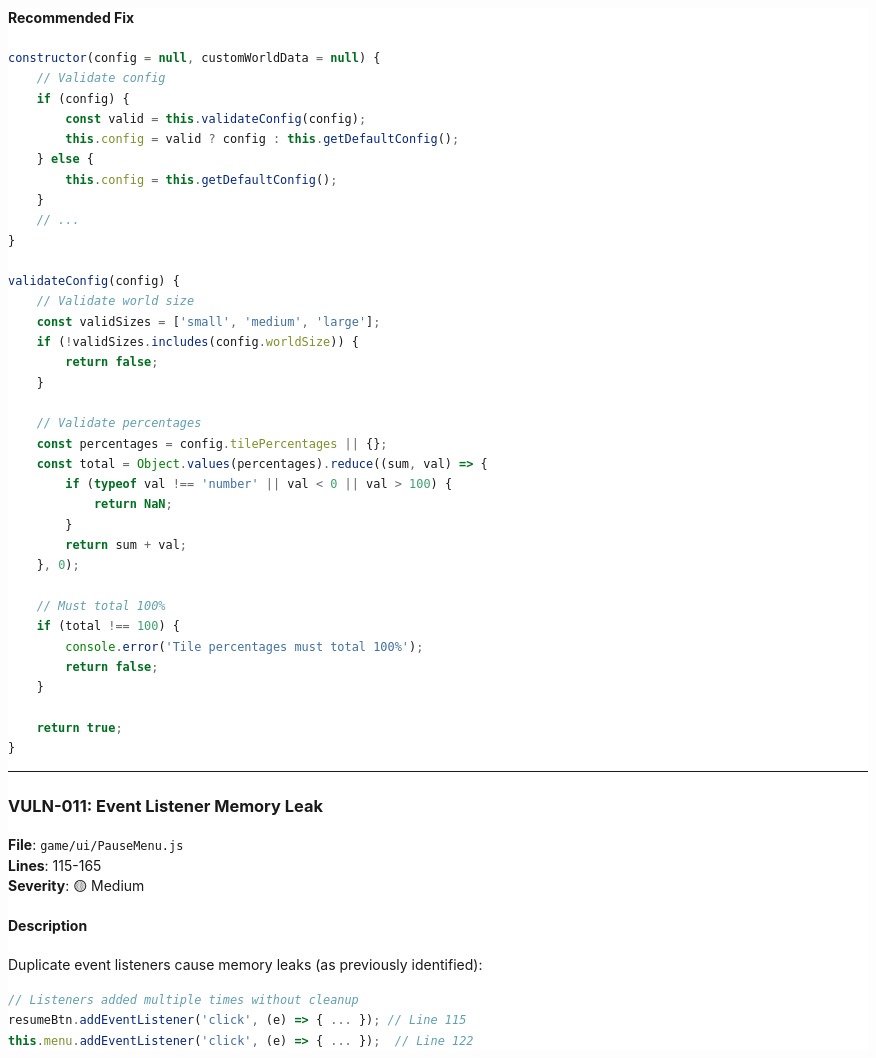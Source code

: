 #### Recommended Fix
```javascript
constructor(config = null, customWorldData = null) {
    // Validate config
    if (config) {
        const valid = this.validateConfig(config);
        this.config = valid ? config : this.getDefaultConfig();
    } else {
        this.config = this.getDefaultConfig();
    }
    // ...
}

validateConfig(config) {
    // Validate world size
    const validSizes = ['small', 'medium', 'large'];
    if (!validSizes.includes(config.worldSize)) {
        return false;
    }
    
    // Validate percentages
    const percentages = config.tilePercentages || {};
    const total = Object.values(percentages).reduce((sum, val) => {
        if (typeof val !== 'number' || val < 0 || val > 100) {
            return NaN;
        }
        return sum + val;
    }, 0);
    
    // Must total 100%
    if (total !== 100) {
        console.error('Tile percentages must total 100%');
        return false;
    }
    
    return true;
}
```

---

### VULN-011: Event Listener Memory Leak
**File**: `game/ui/PauseMenu.js`  
**Lines**: 115-165  
**Severity**: 🟡 Medium  

#### Description
Duplicate event listeners cause memory leaks (as previously identified):

```javascript
// Listeners added multiple times without cleanup
resumeBtn.addEventListener('click', (e) => { ... }); // Line 115
this.menu.addEventListener('click', (e) => { ... });  // Line 122
```
